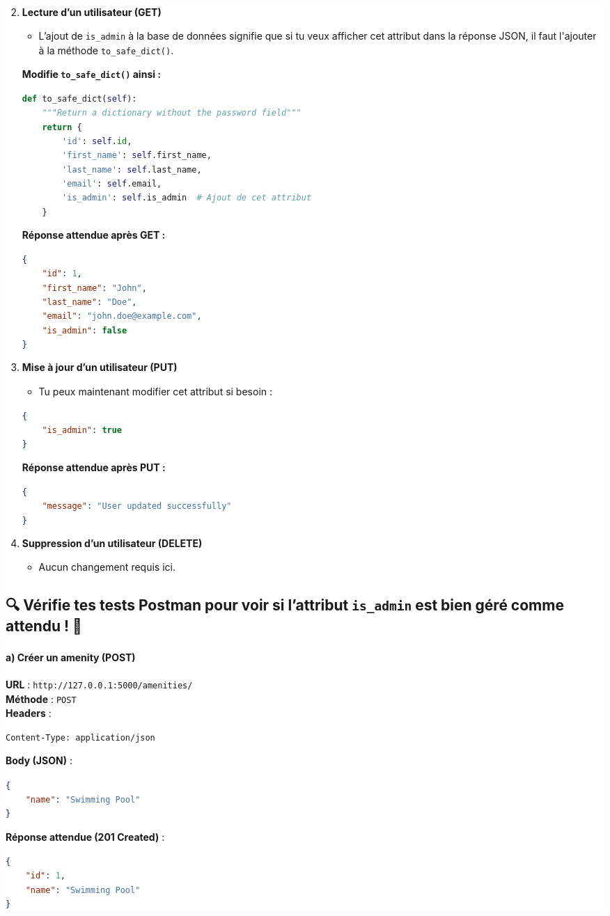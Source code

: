 2. **Lecture d’un utilisateur (GET)**  
   - L’ajout de `is_admin` à la base de données signifie que si tu veux afficher cet attribut dans la réponse JSON, il faut l'ajouter à la méthode `to_safe_dict()`.

   **Modifie `to_safe_dict()` ainsi :**
   ```python
   def to_safe_dict(self):
       """Return a dictionary without the password field"""
       return {
           'id': self.id,
           'first_name': self.first_name,
           'last_name': self.last_name,
           'email': self.email,
           'is_admin': self.is_admin  # Ajout de cet attribut
       }
   ```

   **Réponse attendue après GET :**
   ```json
   {
       "id": 1,
       "first_name": "John",
       "last_name": "Doe",
       "email": "john.doe@example.com",
       "is_admin": false
   }
   ```

3. **Mise à jour d’un utilisateur (PUT)**  
   - Tu peux maintenant modifier cet attribut si besoin :
   ```json
   {
       "is_admin": true
   }
   ```
   **Réponse attendue après PUT :**
   ```json
   {
       "message": "User updated successfully"
   }
   ```

4. **Suppression d’un utilisateur (DELETE)**  
   - Aucun changement requis ici.


🔍 **Vérifie tes tests Postman pour voir si l’attribut `is_admin` est bien géré comme attendu !** 🚀
---


#### a) Créer un amenity (POST)  
**URL** : `http://127.0.0.1:5000/amenities/`  
**Méthode** : `POST`  
**Headers** :  
```
Content-Type: application/json
```
**Body (JSON)** :
```json
{
    "name": "Swimming Pool"
}
```
**Réponse attendue (201 Created)** :
```json
{
    "id": 1,
    "name": "Swimming Pool"
}
```